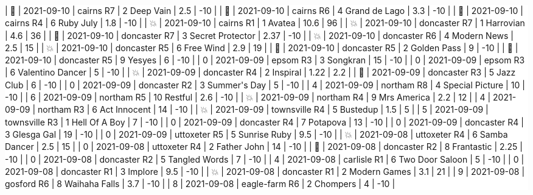 | :2nd_place_medal: | 2021-09-10 | cairns R7              | 2 Deep Vain           |   2.5  |    -10   |
| :3rd_place_medal: | 2021-09-10 | cairns R6              | 4 Grand de Lago       |   3.3  |    -10   |
| :2nd_place_medal: | 2021-09-10 | cairns R4              | 6 Ruby July           |   1.8  |    -10   |
| :boom:            | 2021-09-10 | cairns R1              | 1 Avatea              |  10.6  |     96   |
| :boom:            | 2021-09-10 | doncaster R7           | 1 Harrovian           |   4.6  |     36   |
| :3rd_place_medal: | 2021-09-10 | doncaster R7           | 3 Secret Protector    |   2.37 |    -10   |
| :boom:            | 2021-09-10 | doncaster R6           | 4 Modern News         |   2.5  |     15   |
| :boom:            | 2021-09-10 | doncaster R5           | 6 Free Wind           |   2.9  |     19   |
| :2nd_place_medal: | 2021-09-10 | doncaster R5           | 2 Golden Pass         |   9    |    -10   |
| :3rd_place_medal: | 2021-09-10 | doncaster R5           | 9 Yesyes              |   6    |    -10   |
| 0                 | 2021-09-09 | epsom R3               | 3 Songkran            |  15    |    -10   |
| 0                 | 2021-09-09 | epsom R3               | 6 Valentino Dancer    |   5    |    -10   |
| :boom:            | 2021-09-09 | doncaster R4           | 2 Inspiral            |   1.22 |      2.2 |
| :3rd_place_medal: | 2021-09-09 | doncaster R3           | 5 Jazz Club           |   6    |    -10   |
| 0                 | 2021-09-09 | doncaster R2           | 3 Summer's Day        |   5    |    -10   |
| 4                 | 2021-09-09 | northam R8             | 4 Special Picture     |  10    |    -10   |
| 6                 | 2021-09-09 | northam R5             | 10 Restful            |   2.6  |    -10   |
| :boom:            | 2021-09-09 | northam R4             | 9 Mrs America         |   2.2  |     12   |
| 4                 | 2021-09-09 | northam R3             | 6 Act Innocent        |  14    |    -10   |
| :boom:            | 2021-09-09 | townsville R4          | 5 Bustedup            |   1.5  |      5   |
| 5                 | 2021-09-09 | townsville R3          | 1 Hell Of A Boy       |   7    |    -10   |
| 0                 | 2021-09-09 | doncaster R4           | 7 Potapova            |  13    |    -10   |
| 0                 | 2021-09-09 | doncaster R4           | 3 Glesga Gal          |  19    |    -10   |
| 0                 | 2021-09-09 | uttoxeter R5           | 5 Sunrise Ruby        |   9.5  |    -10   |
| :boom:            | 2021-09-08 | uttoxeter R4           | 6 Samba Dancer        |   2.5  |     15   |
| 0                 | 2021-09-08 | uttoxeter R4           | 2 Father John         |  14    |    -10   |
| :3rd_place_medal: | 2021-09-08 | doncaster R2           | 8 Frantastic          |   2.25 |    -10   |
| 0                 | 2021-09-08 | doncaster R2           | 5 Tangled Words       |   7    |    -10   |
| 4                 | 2021-09-08 | carlisle R1            | 6 Two Door Saloon     |   5    |    -10   |
| 0                 | 2021-09-08 | doncaster R1           | 3 Implore             |   9.5  |    -10   |
| :boom:            | 2021-09-08 | doncaster R1           | 2 Modern Games        |   3.1  |     21   |
| 9                 | 2021-09-08 | gosford R6             | 8 Waihaha Falls       |   3.7  |    -10   |
| 8                 | 2021-09-08 | eagle-farm R6          | 2 Chompers            |   4    |    -10   |
